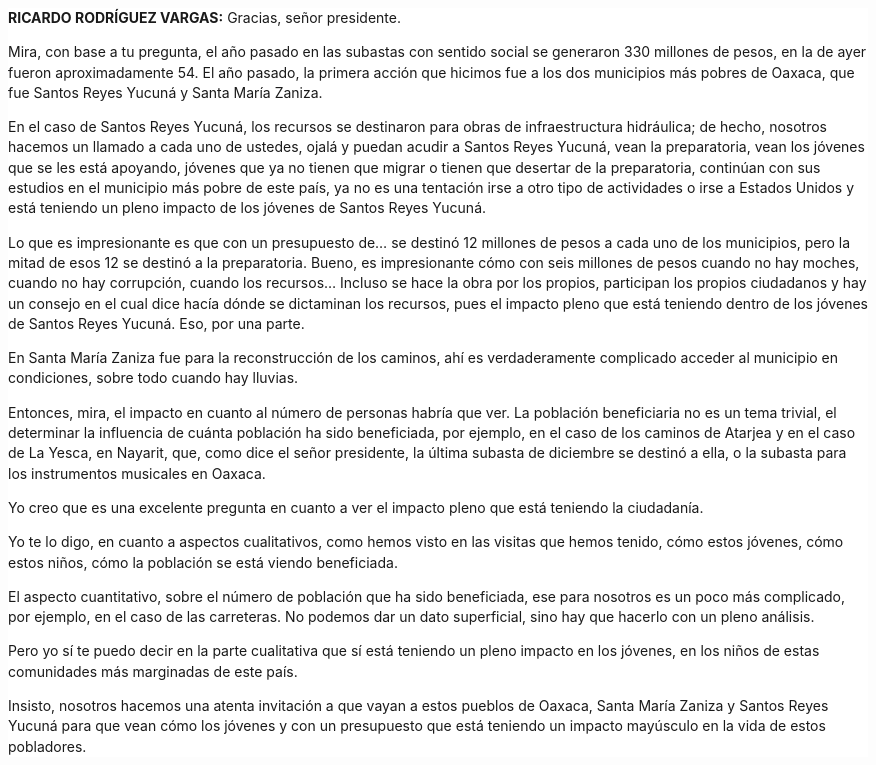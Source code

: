 **RICARDO RODRÍGUEZ VARGAS:** Gracias, señor presidente.

Mira, con base a tu pregunta, el año pasado en las subastas con sentido social
se generaron 330 millones de pesos, en la de ayer fueron aproximadamente 54.
El año pasado, la primera acción que hicimos fue a los dos municipios más
pobres de Oaxaca, que fue Santos Reyes Yucuná y Santa María Zaniza.

En el caso de Santos Reyes Yucuná, los recursos se destinaron para obras de
infraestructura hidráulica; de hecho, nosotros hacemos un llamado a cada uno
de ustedes, ojalá y puedan acudir a Santos Reyes Yucuná, vean la preparatoria,
vean los jóvenes que se les está apoyando, jóvenes que ya no tienen que migrar
o tienen que desertar de la preparatoria, continúan con sus estudios en el
municipio más pobre de este país, ya no es una tentación irse a otro tipo de
actividades o irse a Estados Unidos y está teniendo un pleno impacto de los
jóvenes de Santos Reyes Yucuná.

Lo que es impresionante es que con un presupuesto de… se destinó 12 millones
de pesos a cada uno de los municipios, pero la mitad de esos 12 se destinó a
la preparatoria. Bueno, es impresionante cómo con seis millones de pesos
cuando no hay moches, cuando no hay corrupción, cuando los recursos… Incluso
se hace la obra por los propios, participan los propios ciudadanos y hay un
consejo en el cual dice hacía dónde se dictaminan los recursos, pues el
impacto pleno que está teniendo dentro de los jóvenes de Santos Reyes Yucuná.
Eso, por una parte.

En Santa María Zaniza fue para la reconstrucción de los caminos, ahí es
verdaderamente complicado acceder al municipio en condiciones, sobre todo
cuando hay lluvias.

Entonces, mira, el impacto en cuanto al número de personas habría que ver. La
población beneficiaria no es un tema trivial, el determinar la influencia de
cuánta población ha sido beneficiada, por ejemplo, en el caso de los caminos
de Atarjea y en el caso de La Yesca, en Nayarit, que, como dice el señor
presidente, la última subasta de diciembre se destinó a ella, o la subasta
para los instrumentos musicales en Oaxaca.

Yo creo que es una excelente pregunta en cuanto a ver el impacto pleno que
está teniendo la ciudadanía.

Yo te lo digo, en cuanto a aspectos cualitativos, como hemos visto en las
visitas que hemos tenido, cómo estos jóvenes, cómo estos niños, cómo la
población se está viendo beneficiada.

El aspecto cuantitativo, sobre el número de población que ha sido beneficiada,
ese para nosotros es un poco más complicado, por ejemplo, en el caso de las
carreteras. No podemos dar un dato superficial, sino hay que hacerlo con un
pleno análisis.

Pero yo sí te puedo decir en la parte cualitativa que sí está teniendo un
pleno impacto en los jóvenes, en los niños de estas comunidades más marginadas
de este país.

Insisto, nosotros hacemos una atenta invitación a que vayan a estos pueblos de
Oaxaca, Santa María Zaniza y Santos Reyes Yucuná para que vean cómo los
jóvenes y con un presupuesto que está teniendo un impacto mayúsculo en la vida
de estos pobladores.
